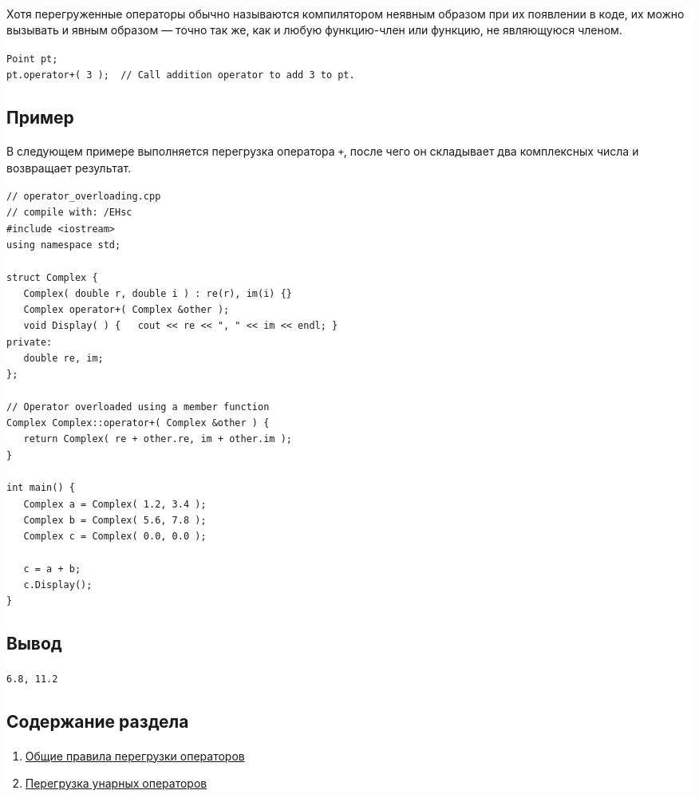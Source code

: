  Хотя перегруженные операторы обычно называются компилятором неявным образом при их появлении в коде, их можно вызывать и явным образом — точно так же, как и любую функцию-член или функцию, не являющуюся членом.  
  
```  
Point pt;  
pt.operator+( 3 );  // Call addition operator to add 3 to pt.  
```  
  
## <a name="example"></a>Пример  
 В следующем примере выполняется перегрузка оператора `+`, после чего он складывает два комплексных числа и возвращает результат.  
  
```  
// operator_overloading.cpp  
// compile with: /EHsc  
#include <iostream>  
using namespace std;  
  
struct Complex {  
   Complex( double r, double i ) : re(r), im(i) {}  
   Complex operator+( Complex &other );  
   void Display( ) {   cout << re << ", " << im << endl; }  
private:  
   double re, im;  
};  
  
// Operator overloaded using a member function  
Complex Complex::operator+( Complex &other ) {  
   return Complex( re + other.re, im + other.im );  
}  
  
int main() {  
   Complex a = Complex( 1.2, 3.4 );  
   Complex b = Complex( 5.6, 7.8 );  
   Complex c = Complex( 0.0, 0.0 );  
  
   c = a + b;  
   c.Display();  
}  
```  
  
## <a name="output"></a>Вывод  
  
```  
6.8, 11.2  
```  
  
## <a name="in-this-section"></a>Содержание раздела  
  
1.  [Общие правила перегрузки операторов](../cpp/general-rules-for-operator-overloading.md)  
  
2.  [Перегрузка унарных операторов](../cpp/overloading-unary-operators.md)  
  
